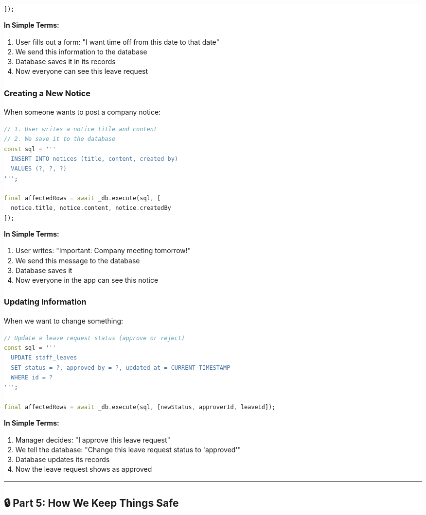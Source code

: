 ```dart
]);
```

**In Simple Terms:**
1. User fills out a form: "I want time off from this date to that date"
2. We send this information to the database
3. Database saves it in its records
4. Now everyone can see this leave request

### Creating a New Notice
When someone wants to post a company notice:

```dart
// 1. User writes a notice title and content
// 2. We save it to the database
const sql = '''
  INSERT INTO notices (title, content, created_by)
  VALUES (?, ?, ?)
''';

final affectedRows = await _db.execute(sql, [
  notice.title, notice.content, notice.createdBy
]);
```

**In Simple Terms:**
1. User writes: "Important: Company meeting tomorrow!"
2. We send this message to the database
3. Database saves it
4. Now everyone in the app can see this notice

### Updating Information
When we want to change something:

```dart
// Update a leave request status (approve or reject)
const sql = '''
  UPDATE staff_leaves 
  SET status = ?, approved_by = ?, updated_at = CURRENT_TIMESTAMP
  WHERE id = ?
''';

final affectedRows = await _db.execute(sql, [newStatus, approverId, leaveId]);
```

**In Simple Terms:**
1. Manager decides: "I approve this leave request"
2. We tell the database: "Change this leave request status to 'approved'"
3. Database updates its records
4. Now the leave request shows as approved

---

## 🔒 Part 5: How We Keep Things Safe
